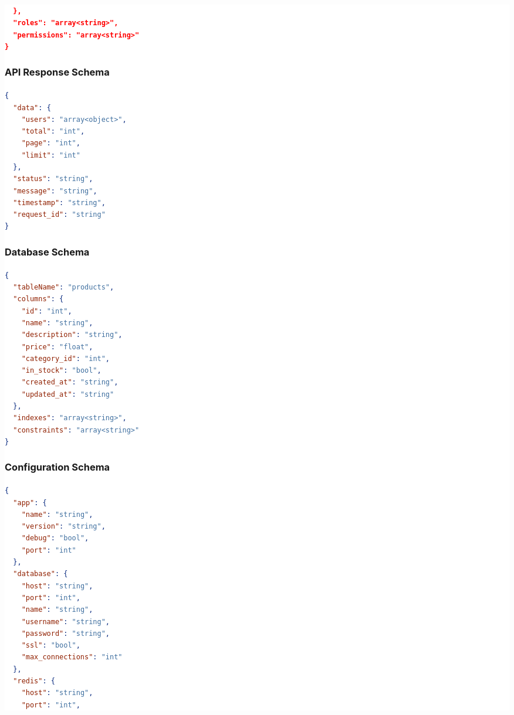 ```json
  },
  "roles": "array<string>",
  "permissions": "array<string>"
}
```

### API Response Schema

```json
{
  "data": {
    "users": "array<object>",
    "total": "int",
    "page": "int",
    "limit": "int"
  },
  "status": "string",
  "message": "string",
  "timestamp": "string",
  "request_id": "string"
}
```

### Database Schema

```json
{
  "tableName": "products",
  "columns": {
    "id": "int",
    "name": "string",
    "description": "string",
    "price": "float",
    "category_id": "int",
    "in_stock": "bool",
    "created_at": "string",
    "updated_at": "string"
  },
  "indexes": "array<string>",
  "constraints": "array<string>"
}
```

### Configuration Schema

```json
{
  "app": {
    "name": "string",
    "version": "string",
    "debug": "bool",
    "port": "int"
  },
  "database": {
    "host": "string",
    "port": "int",
    "name": "string",
    "username": "string",
    "password": "string",
    "ssl": "bool",
    "max_connections": "int"
  },
  "redis": {
    "host": "string",
    "port": "int",
```